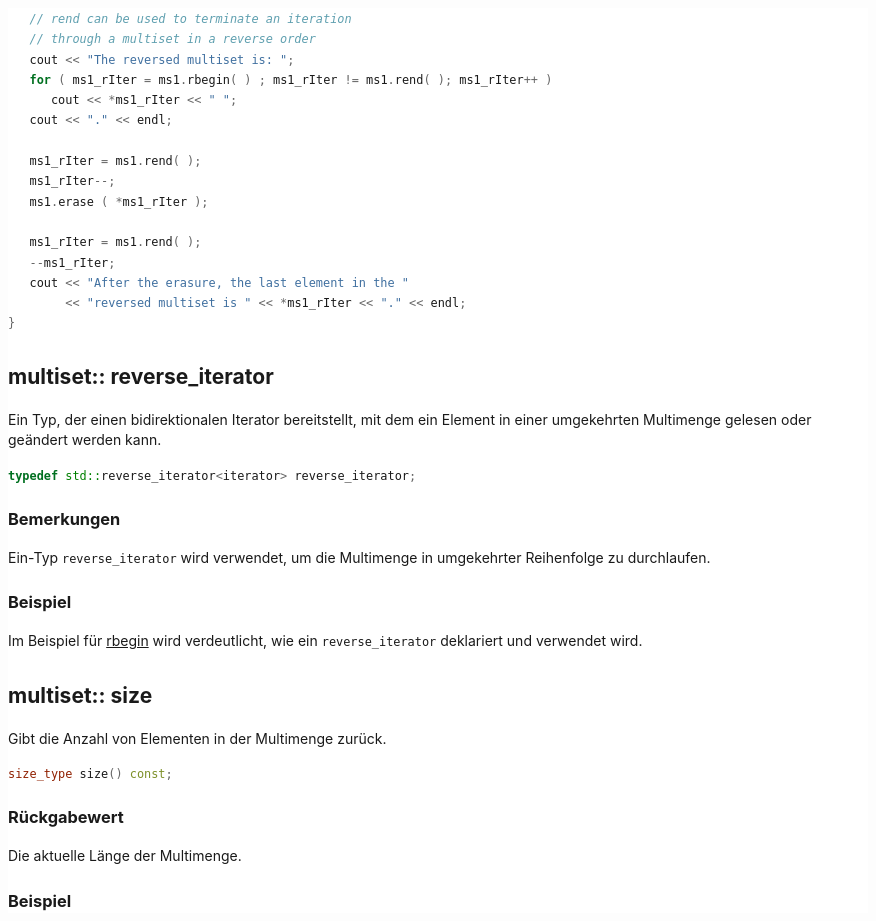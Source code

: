 ```cpp
   // rend can be used to terminate an iteration
   // through a multiset in a reverse order
   cout << "The reversed multiset is: ";
   for ( ms1_rIter = ms1.rbegin( ) ; ms1_rIter != ms1.rend( ); ms1_rIter++ )
      cout << *ms1_rIter << " ";
   cout << "." << endl;

   ms1_rIter = ms1.rend( );
   ms1_rIter--;
   ms1.erase ( *ms1_rIter );

   ms1_rIter = ms1.rend( );
   --ms1_rIter;
   cout << "After the erasure, the last element in the "
        << "reversed multiset is " << *ms1_rIter << "." << endl;
}
```

## <a name="multisetreverse_iterator"></a><a name="reverse_iterator"></a> multiset:: reverse_iterator

Ein Typ, der einen bidirektionalen Iterator bereitstellt, mit dem ein Element in einer umgekehrten Multimenge gelesen oder geändert werden kann.

```cpp
typedef std::reverse_iterator<iterator> reverse_iterator;
```

### <a name="remarks"></a>Bemerkungen

Ein-Typ `reverse_iterator` wird verwendet, um die Multimenge in umgekehrter Reihenfolge zu durchlaufen.

### <a name="example"></a>Beispiel

Im Beispiel für [rbegin](#rbegin) wird verdeutlicht, wie ein `reverse_iterator` deklariert und verwendet wird.

## <a name="multisetsize"></a><a name="size"></a> multiset:: size

Gibt die Anzahl von Elementen in der Multimenge zurück.

```cpp
size_type size() const;
```

### <a name="return-value"></a>Rückgabewert

Die aktuelle Länge der Multimenge.

### <a name="example"></a>Beispiel
